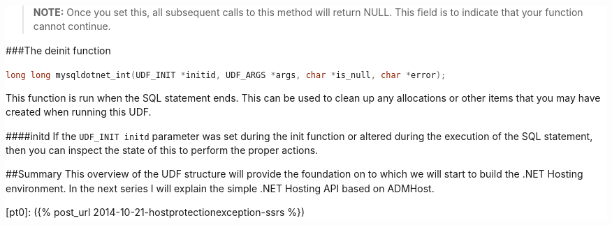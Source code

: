 >**NOTE:** Once you set this, all subsequent calls to this method will return NULL. This field is to indicate that your function cannot continue.

###The deinit function
```C
long long mysqldotnet_int(UDF_INIT *initid, UDF_ARGS *args, char *is_null, char *error);
```
This function is run when the SQL statement ends. This can be used to clean up any allocations or other items that you may have created when running this UDF.

####initd
If the `UDF_INIT initd` parameter was set during the init function or altered during the execution of the SQL statement, then you can inspect the state of this to perform the proper actions.

##Summary
This overview of the UDF structure will provide the foundation on to which we will start to build the .NET Hosting environment. In the next series I will explain the simple .NET Hosting API based on ADMHost.

[ref]: http://dev.mysql.com/doc/refman/5.0/en/udf-calling.html
[ARGS]: http://dev.mysql.com/doc/refman/5.0/en/udf-arguments.html
[adm]: http://www.microsoft.com/en-us/download/details.aspx?id=7325
[pt0]: ({% post_url 2014-10-21-hostprotectionexception-ssrs %})
